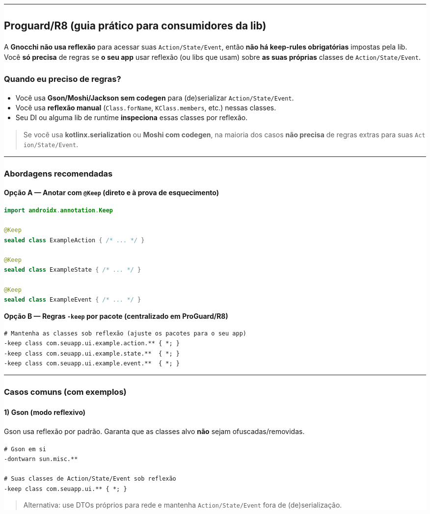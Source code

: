   ---

## Proguard/R8 (guia prático para consumidores da lib)

A **Gnocchi não usa reflexão** para acessar suas `Action/State/Event`, então **não há keep-rules obrigatórias** impostas pela lib.  
Você **só precisa** de regras se **o seu app** usar reflexão (ou libs que usam) sobre **as suas próprias** classes de `Action/State/Event`.

### Quando eu preciso de regras?
- Você usa **Gson/Moshi/Jackson sem codegen** para (de)serializar `Action/State/Event`.
- Você usa **reflexão manual** (`Class.forName`, `KClass.members`, etc.) nessas classes.
- Seu DI ou alguma lib de runtime **inspeciona** essas classes por reflexão.

> Se você usa **kotlinx.serialization** ou **Moshi com codegen**, na maioria dos casos **não precisa** de regras extras para suas `Action/State/Event`.

---

### Abordagens recomendadas

**Opção A — Anotar com `@Keep` (direto e à prova de esquecimento)**  
```kotlin
import androidx.annotation.Keep

@Keep
sealed class ExampleAction { /* ... */ }

@Keep
sealed class ExampleState { /* ... */ }

@Keep
sealed class ExampleEvent { /* ... */ }
```

**Opção B — Regras `-keep` por pacote (centralizado em ProGuard/R8)**  
```proguard
# Mantenha as classes sob reflexão (ajuste os pacotes para o seu app)
-keep class com.seuapp.ui.example.action.** { *; }
-keep class com.seuapp.ui.example.state.**  { *; }
-keep class com.seuapp.ui.example.event.**  { *; }
```

---

### Casos comuns (com exemplos)

#### 1) **Gson** (modo reflexivo)
Gson usa reflexão por padrão. Garanta que as classes alvo **não** sejam ofuscadas/removidas.
```proguard
# Gson em si
-dontwarn sun.misc.**

# Suas classes de Action/State/Event sob reflexão
-keep class com.seuapp.ui.** { *; }
```
> Alternativa: use DTOs próprios para rede e mantenha `Action/State/Event` fora de (de)serialização.
